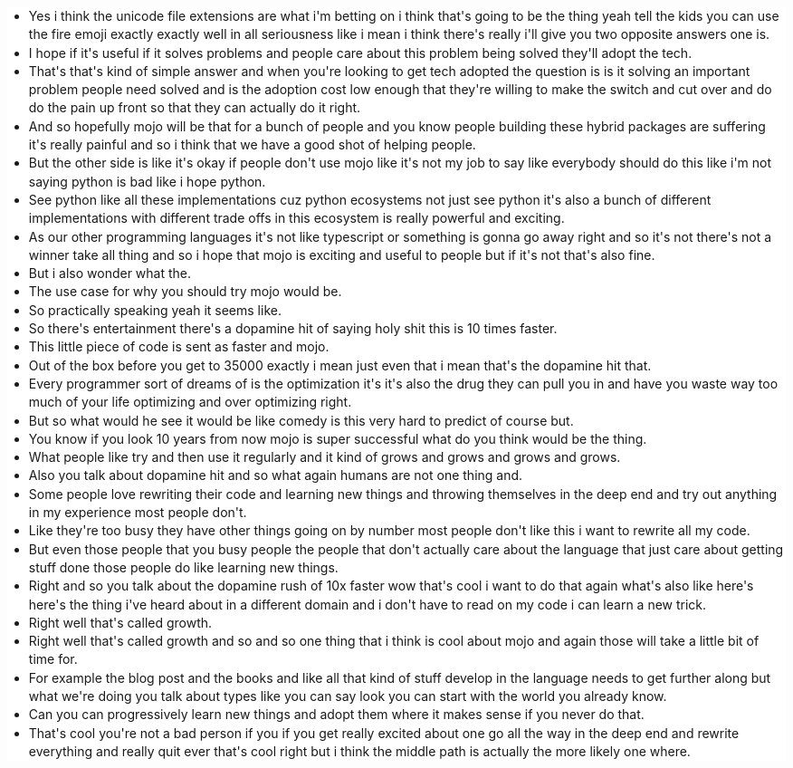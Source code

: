 *  Yes i think the unicode file extensions are what i'm betting on i think that's going to be the thing yeah tell the kids you can use the fire emoji exactly exactly well in all seriousness like i mean i think there's really i'll give you two opposite answers one is.
*  I hope if it's useful if it solves problems and people care about this problem being solved they'll adopt the tech.
*  That's that's kind of simple answer and when you're looking to get tech adopted the question is is it solving an important problem people need solved and is the adoption cost low enough that they're willing to make the switch and cut over and do do the pain up front so that they can actually do it right.
*  And so hopefully mojo will be that for a bunch of people and you know people building these hybrid packages are suffering it's really painful and so i think that we have a good shot of helping people.
*  But the other side is like it's okay if people don't use mojo like it's not my job to say like everybody should do this like i'm not saying python is bad like i hope python.
*  See python like all these implementations cuz python ecosystems not just see python it's also a bunch of different implementations with different trade offs in this ecosystem is really powerful and exciting.
*  As our other programming languages it's not like typescript or something is gonna go away right and so it's not there's not a winner take all thing and so i hope that mojo is exciting and useful to people but if it's not that's also fine.
*  But i also wonder what the.
*  The use case for why you should try mojo would be.
*  So practically speaking yeah it seems like.
*  So there's entertainment there's a dopamine hit of saying holy shit this is 10 times faster.
*  This little piece of code is sent as faster and mojo.
*  Out of the box before you get to 35000 exactly i mean just even that i mean that's the dopamine hit that.
*  Every programmer sort of dreams of is the optimization it's it's also the drug they can pull you in and have you waste way too much of your life optimizing and over optimizing right.
*  But so what would he see it would be like comedy is this very hard to predict of course but.
*  You know if you look 10 years from now mojo is super successful what do you think would be the thing.
*  What people like try and then use it regularly and it kind of grows and grows and grows and grows.
*  Also you talk about dopamine hit and so what again humans are not one thing and.
*  Some people love rewriting their code and learning new things and throwing themselves in the deep end and try out anything in my experience most people don't.
*  Like they're too busy they have other things going on by number most people don't like this i want to rewrite all my code.
*  But even those people that you busy people the people that don't actually care about the language that just care about getting stuff done those people do like learning new things.
*  Right and so you talk about the dopamine rush of 10x faster wow that's cool i want to do that again what's also like here's here's the thing i've heard about in a different domain and i don't have to read on my code i can learn a new trick.
*  Right well that's called growth.
*  Right well that's called growth and so and so one thing that i think is cool about mojo and again those will take a little bit of time for.
*  For example the blog post and the books and like all that kind of stuff develop in the language needs to get further along but what we're doing you talk about types like you can say look you can start with the world you already know.
*  Can you can progressively learn new things and adopt them where it makes sense if you never do that.
*  That's cool you're not a bad person if you if you get really excited about one go all the way in the deep end and rewrite everything and really quit ever that's cool right but i think the middle path is actually the more likely one where.
